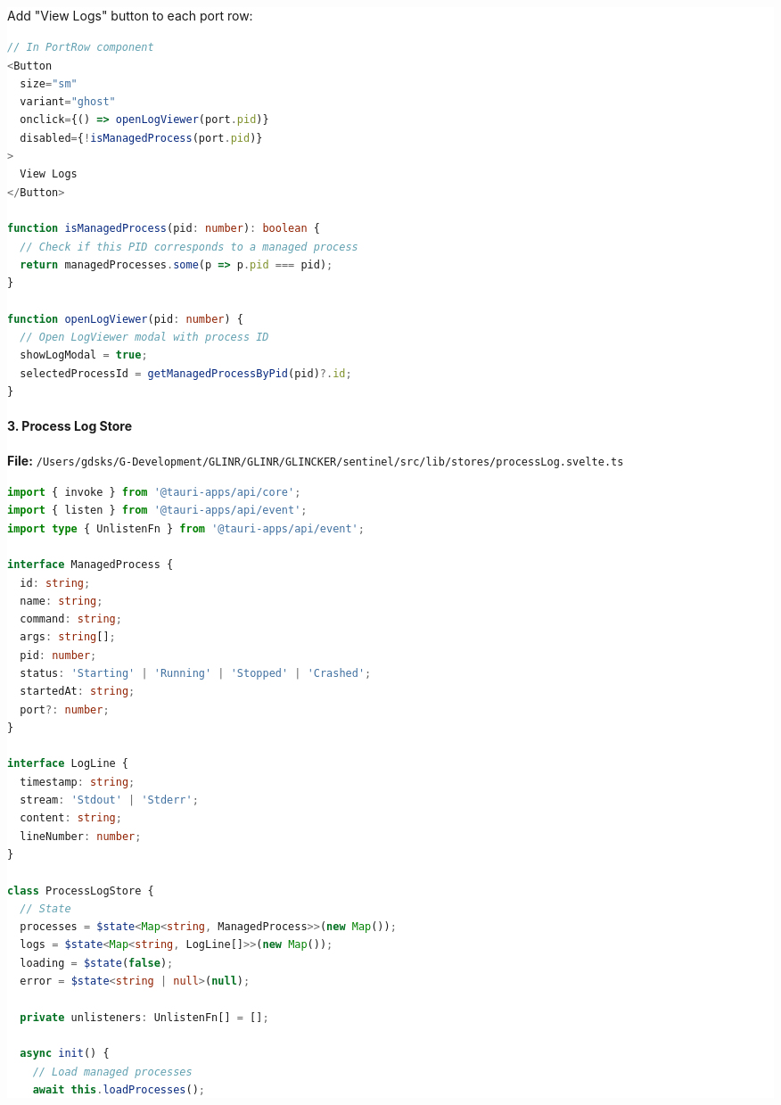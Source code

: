 Add "View Logs" button to each port row:

```typescript
// In PortRow component
<Button
  size="sm"
  variant="ghost"
  onclick={() => openLogViewer(port.pid)}
  disabled={!isManagedProcess(port.pid)}
>
  View Logs
</Button>

function isManagedProcess(pid: number): boolean {
  // Check if this PID corresponds to a managed process
  return managedProcesses.some(p => p.pid === pid);
}

function openLogViewer(pid: number) {
  // Open LogViewer modal with process ID
  showLogModal = true;
  selectedProcessId = getManagedProcessByPid(pid)?.id;
}
```

#### 3. Process Log Store

**File:** `/Users/gdsks/G-Development/GLINR/GLINR/GLINCKER/sentinel/src/lib/stores/processLog.svelte.ts`

```typescript
import { invoke } from '@tauri-apps/api/core';
import { listen } from '@tauri-apps/api/event';
import type { UnlistenFn } from '@tauri-apps/api/event';

interface ManagedProcess {
  id: string;
  name: string;
  command: string;
  args: string[];
  pid: number;
  status: 'Starting' | 'Running' | 'Stopped' | 'Crashed';
  startedAt: string;
  port?: number;
}

interface LogLine {
  timestamp: string;
  stream: 'Stdout' | 'Stderr';
  content: string;
  lineNumber: number;
}

class ProcessLogStore {
  // State
  processes = $state<Map<string, ManagedProcess>>(new Map());
  logs = $state<Map<string, LogLine[]>>(new Map());
  loading = $state(false);
  error = $state<string | null>(null);

  private unlisteners: UnlistenFn[] = [];

  async init() {
    // Load managed processes
    await this.loadProcesses();

```
